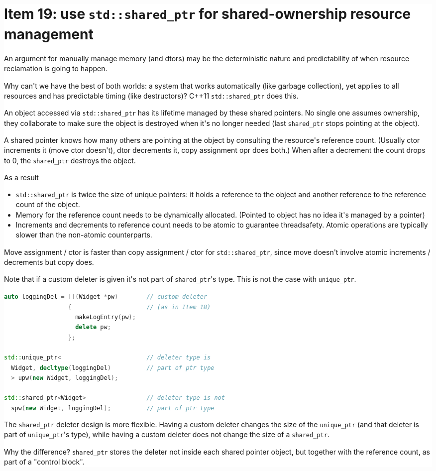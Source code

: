 # Item 19: use `std::shared_ptr` for shared-ownership resource management

An argument for manually manage memory (and dtors) may be the deterministic nature and predictability of when resource reclamation is going to happen.

Why can't we have the best of both worlds:
a system that works automatically (like garbage collection), yet applies to all resources and has predictable timing (like destructors)?
C++11 `std::shared_ptr` does this.

An object accessed via `std::shared_ptr` has its lifetime managed by these shared pointers.
No single one assumes ownership, they collaborate to make sure the object is destroyed when it's no longer needed (last `shared_ptr` stops pointing at the object).

A shared pointer knows how many others are pointing at the object by consulting the resource's reference count.
(Usually ctor increments it (move ctor doesn't), dtor decrements it, copy assignment opr does both.)
When after a decrement the count drops to 0, the `shared_ptr` destroys the object.

As a result
* `std::shared_ptr` is twice the size of unique pointers: it holds a reference to the object and another reference to the reference count of the object.
* Memory for the reference count needs to be dynamically allocated. (Pointed to object has no idea it's managed by a pointer)
* Increments and decrements to reference count needs to be atomic to guarantee threadsafety. Atomic operations are typically slower than the non-atomic counterparts.

Move assignment / ctor is faster than copy assignment / ctor for `std::shared_ptr`, since move doesn't involve atomic increments / decrements but copy does.

Note that if a custom deleter is given it's not part of `shared_ptr`'s type.
This is not the case with `unique_ptr`.
```cpp
auto loggingDel = [](Widget *pw)        // custom deleter
                  {                     // (as in Item 18)
                    makeLogEntry(pw);
                    delete pw;
                  };

std::unique_ptr<                        // deleter type is
  Widget, decltype(loggingDel)          // part of ptr type
  > upw(new Widget, loggingDel);

std::shared_ptr<Widget>                 // deleter type is not
  spw(new Widget, loggingDel);          // part of ptr type
```
The `shared_ptr` deleter design is more flexible.
Having a custom deleter changes the size of the `unique_ptr` (and that deleter is part of `unique_ptr`'s type), while having a custom deleter does not change the size of a `shared_ptr`.

Why the difference? `shared_ptr` stores the deleter not inside each shared pointer object, but together with the reference count, as part of a "control block".
